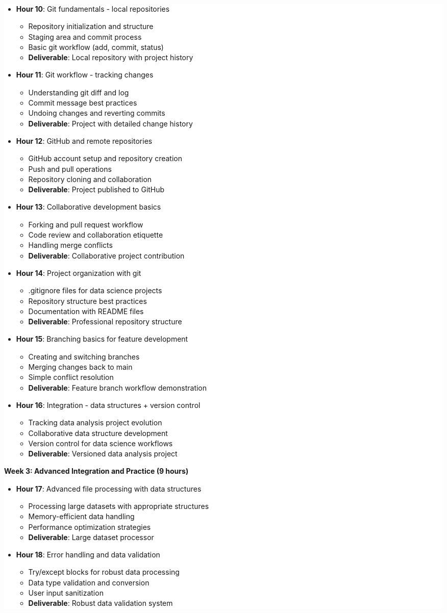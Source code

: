 - **Hour 10**: Git fundamentals - local repositories
  - Repository initialization and structure
  - Staging area and commit process
  - Basic git workflow (add, commit, status)
  - **Deliverable**: Local repository with project history

- **Hour 11**: Git workflow - tracking changes
  - Understanding git diff and log
  - Commit message best practices
  - Undoing changes and reverting commits
  - **Deliverable**: Project with detailed change history

- **Hour 12**: GitHub and remote repositories
  - GitHub account setup and repository creation
  - Push and pull operations
  - Repository cloning and collaboration
  - **Deliverable**: Project published to GitHub

- **Hour 13**: Collaborative development basics
  - Forking and pull request workflow
  - Code review and collaboration etiquette
  - Handling merge conflicts
  - **Deliverable**: Collaborative project contribution

- **Hour 14**: Project organization with git
  - .gitignore files for data science projects
  - Repository structure best practices
  - Documentation with README files
  - **Deliverable**: Professional repository structure

- **Hour 15**: Branching basics for feature development
  - Creating and switching branches
  - Merging changes back to main
  - Simple conflict resolution
  - **Deliverable**: Feature branch workflow demonstration

- **Hour 16**: Integration - data structures + version control
  - Tracking data analysis project evolution
  - Collaborative data structure development
  - Version control for data science workflows
  - **Deliverable**: Versioned data analysis project

**Week 3: Advanced Integration and Practice (9 hours)**
- **Hour 17**: Advanced file processing with data structures
  - Processing large datasets with appropriate structures
  - Memory-efficient data handling
  - Performance optimization strategies
  - **Deliverable**: Large dataset processor

- **Hour 18**: Error handling and data validation
  - Try/except blocks for robust data processing
  - Data type validation and conversion
  - User input sanitization
  - **Deliverable**: Robust data validation system
